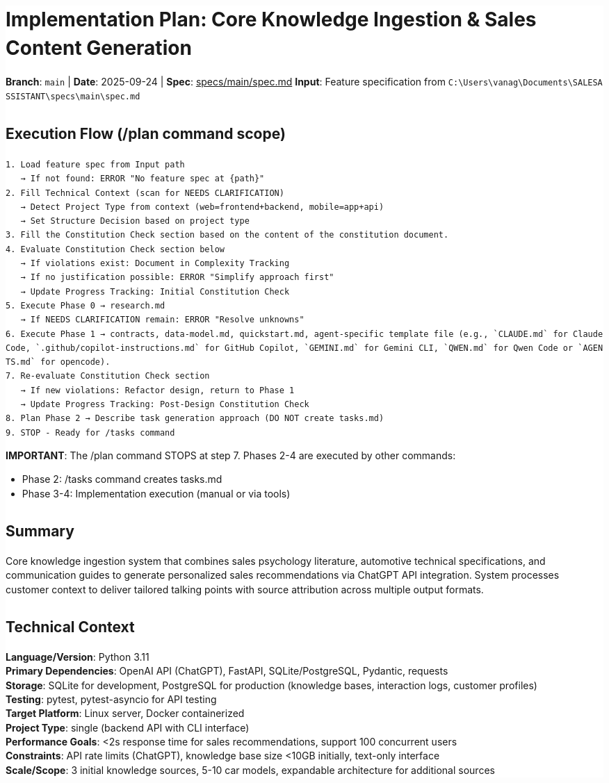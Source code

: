 
# Implementation Plan: Core Knowledge Ingestion & Sales Content Generation

**Branch**: `main` | **Date**: 2025-09-24 | **Spec**: [specs/main/spec.md](./spec.md)
**Input**: Feature specification from `C:\Users\vanag\Documents\SALESASSISTANT\specs\main\spec.md`

## Execution Flow (/plan command scope)
```
1. Load feature spec from Input path
   → If not found: ERROR "No feature spec at {path}"
2. Fill Technical Context (scan for NEEDS CLARIFICATION)
   → Detect Project Type from context (web=frontend+backend, mobile=app+api)
   → Set Structure Decision based on project type
3. Fill the Constitution Check section based on the content of the constitution document.
4. Evaluate Constitution Check section below
   → If violations exist: Document in Complexity Tracking
   → If no justification possible: ERROR "Simplify approach first"
   → Update Progress Tracking: Initial Constitution Check
5. Execute Phase 0 → research.md
   → If NEEDS CLARIFICATION remain: ERROR "Resolve unknowns"
6. Execute Phase 1 → contracts, data-model.md, quickstart.md, agent-specific template file (e.g., `CLAUDE.md` for Claude Code, `.github/copilot-instructions.md` for GitHub Copilot, `GEMINI.md` for Gemini CLI, `QWEN.md` for Qwen Code or `AGENTS.md` for opencode).
7. Re-evaluate Constitution Check section
   → If new violations: Refactor design, return to Phase 1
   → Update Progress Tracking: Post-Design Constitution Check
8. Plan Phase 2 → Describe task generation approach (DO NOT create tasks.md)
9. STOP - Ready for /tasks command
```

**IMPORTANT**: The /plan command STOPS at step 7. Phases 2-4 are executed by other commands:
- Phase 2: /tasks command creates tasks.md
- Phase 3-4: Implementation execution (manual or via tools)

## Summary
Core knowledge ingestion system that combines sales psychology literature, automotive technical specifications, and communication guides to generate personalized sales recommendations via ChatGPT API integration. System processes customer context to deliver tailored talking points with source attribution across multiple output formats.

## Technical Context
**Language/Version**: Python 3.11  
**Primary Dependencies**: OpenAI API (ChatGPT), FastAPI, SQLite/PostgreSQL, Pydantic, requests  
**Storage**: SQLite for development, PostgreSQL for production (knowledge bases, interaction logs, customer profiles)  
**Testing**: pytest, pytest-asyncio for API testing  
**Target Platform**: Linux server, Docker containerized  
**Project Type**: single (backend API with CLI interface)  
**Performance Goals**: <2s response time for sales recommendations, support 100 concurrent users  
**Constraints**: API rate limits (ChatGPT), knowledge base size <10GB initially, text-only interface  
**Scale/Scope**: 3 initial knowledge sources, 5-10 car models, expandable architecture for additional sources

